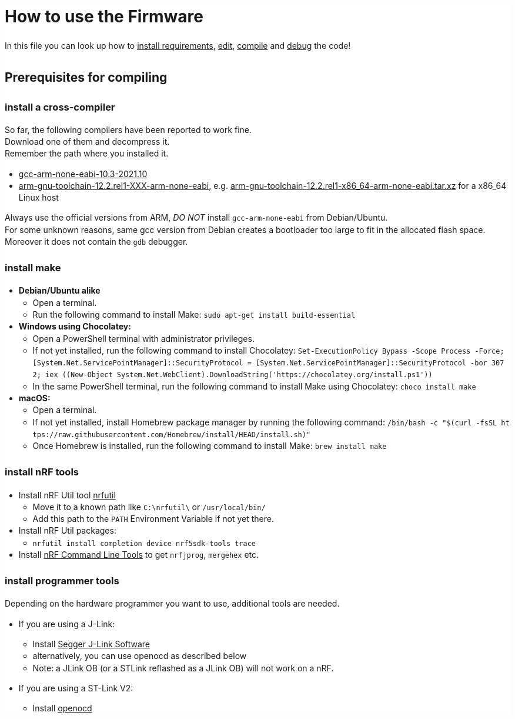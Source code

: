 # How to use the Firmware

In this file you can look up how to [install requirements](#Prerequisites-for-compiling), [edit](#Editing-the-code), [compile](#Compiling-the-code) and [debug](#Debugging-the-code) the code!

## Prerequisites for compiling

### install a cross-compiler

So far, the following compilers have been reported to work fine.  
Download one of them and decompress it.  
Remember the path where you installed it.

- [gcc-arm-none-eabi-10.3-2021.10](https://developer.arm.com/downloads/-/gnu-rm)
- [arm-gnu-toolchain-12.2.rel1-XXX-arm-none-eabi](https://developer.arm.com/downloads/-/arm-gnu-toolchain-downloads), e.g. [arm-gnu-toolchain-12.2.rel1-x86_64-arm-none-eabi.tar.xz](https://developer.arm.com/-/media/Files/downloads/gnu/12.2.rel1/binrel/arm-gnu-toolchain-12.2.rel1-x86_64-arm-none-eabi.tar.xz) for a x86_64 Linux host

Always use the official versions from ARM, *DO NOT* install `gcc-arm-none-eabi` from Debian/Ubuntu.  
For some unknown reasons, same gcc version from Debian creates a bootloader too large to fit in the allocated flash space.  
Moreover it does not contain the `gdb` debugger.

### install make

* **Debian/Ubuntu alike**
  * Open a terminal.
  * Run the following command to install Make: `sudo apt-get install build-essential`
* **Windows using Chocolatey:**
  * Open a PowerShell terminal with administrator privileges.
  * If not yet installed, run the following command to install Chocolatey:
  ``` Set-ExecutionPolicy Bypass -Scope Process -Force; [System.Net.ServicePointManager]::SecurityProtocol = [System.Net.ServicePointManager]::SecurityProtocol -bor 3072; iex ((New-Object System.Net.WebClient).DownloadString('https://chocolatey.org/install.ps1')) ```
  * In the same PowerShell terminal, run the following command to install Make using Chocolatey: `choco install make`
* **macOS:**
  * Open a terminal.
  * If not yet installed, install Homebrew package manager by running the following command: `/bin/bash -c "$(curl -fsSL https://raw.githubusercontent.com/Homebrew/install/HEAD/install.sh)"`
  * Once Homebrew is installed, run the following command to install Make: `brew install make`

### install nRF tools

- Install nRF Util tool [nrfutil](https://www.nordicsemi.com/Products/Development-tools/nrf-util)
    - Move it to a known path like `C:\nrfutil\` or `/usr/local/bin/`
    - Add this path to the `PATH` Environment Variable if not yet there.
- Install nRF Util packages:
    - `nrfutil install completion device nrf5sdk-tools trace`
- Install [nRF Command Line Tools](https://www.nordicsemi.com/Products/Development-tools/nrf-command-line-tools/download) to get `nrfjprog`, `mergehex` etc.

### install programmer tools

Depending on the hardware programmer you want to use, additional tools are needed.

- If you are using a J-Link:
    - Install [Segger J-Link Software](https://www.segger.com/downloads/jlink)
    - alternatively, you can use openocd as described below
    - Note: a JLink OB (or a STLink reflashed as a JLink OB) will not work on a nRF.

- If you are using a ST-Link V2:
    - Install [openocd](https://openocd.org/pages/getting-openocd.html)
  ```